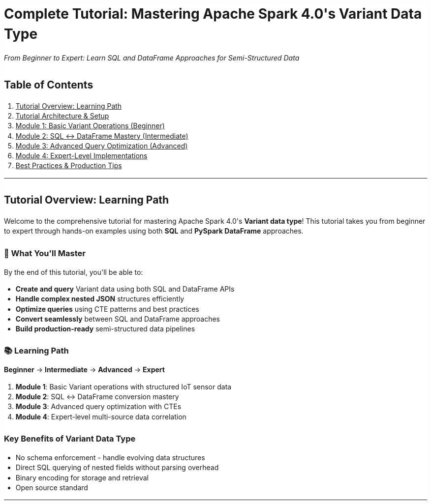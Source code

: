 # Complete Tutorial: Mastering Apache Spark 4.0's Variant Data Type

*From Beginner to Expert: Learn SQL and DataFrame Approaches for Semi-Structured Data*

## Table of Contents
1. [Tutorial Overview: Learning Path](#tutorial-overview-learning-path)
2. [Tutorial Architecture & Setup](#tutorial-architecture--setup)
3. [Module 1: Basic Variant Operations (Beginner)](#module-1-basic-variant-operations-beginner)
4. [Module 2: SQL ↔ DataFrame Mastery (Intermediate)](#module-2-sql--dataframe-mastery-intermediate)
5. [Module 3: Advanced Query Optimization (Advanced)](#module-3-advanced-query-optimization-advanced)
6. [Module 4: Expert-Level Implementations](#module-4-expert-level-implementations)
7. [Best Practices & Production Tips](#best-practices--production-tips)

---

## Tutorial Overview: Learning Path

Welcome to the comprehensive tutorial for mastering Apache Spark 4.0's **Variant data type**! This tutorial takes you from beginner to expert through hands-on examples using both **SQL** and **PySpark DataFrame** approaches.

### 🎯 What You'll Master

By the end of this tutorial, you'll be able to:
- **Create and query** Variant data using both SQL and DataFrame APIs
- **Handle complex nested JSON** structures efficiently
- **Optimize queries** using CTE patterns and best practices
- **Convert seamlessly** between SQL and DataFrame approaches
- **Build production-ready** semi-structured data pipelines

### 📚 Learning Path

**Beginner** → **Intermediate** → **Advanced** → **Expert**

1. **Module 1**: Basic Variant operations with structured IoT sensor data
2. **Module 2**: SQL ↔ DataFrame conversion mastery
3. **Module 3**: Advanced query optimization with CTEs
4. **Module 4**: Expert-level multi-source data correlation

### Key Benefits of Variant Data Type


- No schema enforcement - handle evolving data structures
- Direct SQL querying of nested fields without parsing overhead
- Binary encoding for storage and retrieval
- Open source standard

---
